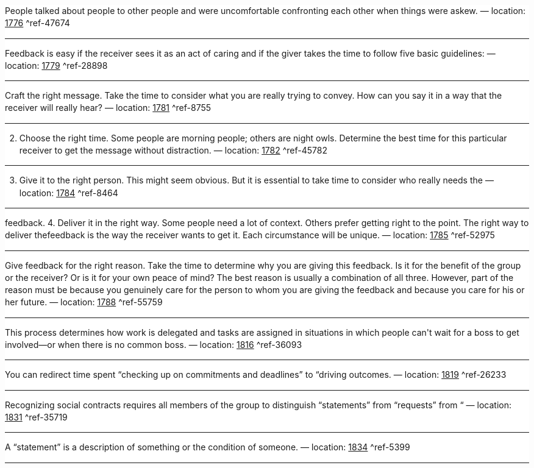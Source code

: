 People talked about people to other people and were uncomfortable confronting each other when things were askew. — location: [1776](kindle://book?action=open&asin=B007KSTVNC&location=1776) ^ref-47674

---
Feedback is easy if the receiver sees it as an act of caring and if the giver takes the time to follow five basic guidelines: — location: [1779](kindle://book?action=open&asin=B007KSTVNC&location=1779) ^ref-28898

---
Craft the right message. Take the time to consider what you are really trying to convey. How can you say it in a way that the receiver will really hear? — location: [1781](kindle://book?action=open&asin=B007KSTVNC&location=1781) ^ref-8755

---
2. Choose the right time. Some people are morning people; others are night owls. Determine the best time for this particular receiver to get the message without distraction. — location: [1782](kindle://book?action=open&asin=B007KSTVNC&location=1782) ^ref-45782

---
3. Give it to the right person. This might seem obvious. But it is essential to take time to consider who really needs the — location: [1784](kindle://book?action=open&asin=B007KSTVNC&location=1784) ^ref-8464

---
feedback. 4. Deliver it in the right way. Some people need a lot of context. Others prefer getting right to the point. The right way to deliver thefeedback is the way the receiver wants to get it. Each circumstance will be unique. — location: [1785](kindle://book?action=open&asin=B007KSTVNC&location=1785) ^ref-52975

---
Give feedback for the right reason. Take the time to determine why you are giving this feedback. Is it for the benefit of the group or the receiver? Or is it for your own peace of mind? The best reason is usually a combination of all three. However, part of the reason must be because you genuinely care for the person to whom you are giving the feedback and because you care for his or her future. — location: [1788](kindle://book?action=open&asin=B007KSTVNC&location=1788) ^ref-55759

---
This process determines how work is delegated and tasks are assigned in situations in which people can't wait for a boss to get involved—or when there is no common boss. — location: [1816](kindle://book?action=open&asin=B007KSTVNC&location=1816) ^ref-36093

---
You can redirect time spent “checking up on commitments and deadlines” to “driving outcomes. — location: [1819](kindle://book?action=open&asin=B007KSTVNC&location=1819) ^ref-26233

---
Recognizing social contracts requires all members of the group to distinguish “statements” from “requests” from “ — location: [1831](kindle://book?action=open&asin=B007KSTVNC&location=1831) ^ref-35719

---
A “statement” is a description of something or the condition of someone. — location: [1834](kindle://book?action=open&asin=B007KSTVNC&location=1834) ^ref-5399

---